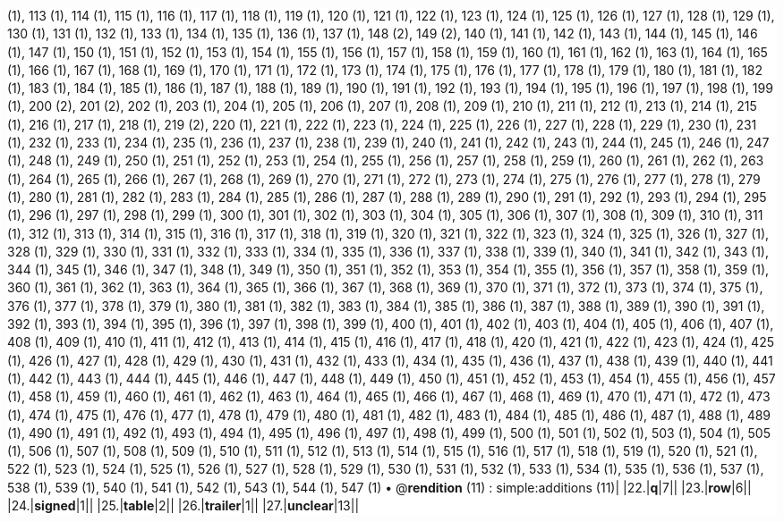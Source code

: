 (1), 113 (1), 114 (1), 115 (1), 116 (1), 117 (1), 118 (1), 119 (1), 120 (1), 121 (1), 122 (1), 123 (1), 124 (1), 125 (1), 126 (1), 127 (1), 128 (1), 129 (1), 130 (1), 131 (1), 132 (1), 133 (1), 134 (1), 135 (1), 136 (1), 137 (1), 148 (2), 149 (2), 140 (1), 141 (1), 142 (1), 143 (1), 144 (1), 145 (1), 146 (1), 147 (1), 150 (1), 151 (1), 152 (1), 153 (1), 154 (1), 155 (1), 156 (1), 157 (1), 158 (1), 159 (1), 160 (1), 161 (1), 162 (1), 163 (1), 164 (1), 165 (1), 166 (1), 167 (1), 168 (1), 169 (1), 170 (1), 171 (1), 172 (1), 173 (1), 174 (1), 175 (1), 176 (1), 177 (1), 178 (1), 179 (1), 180 (1), 181 (1), 182 (1), 183 (1), 184 (1), 185 (1), 186 (1), 187 (1), 188 (1), 189 (1), 190 (1), 191 (1), 192 (1), 193 (1), 194 (1), 195 (1), 196 (1), 197 (1), 198 (1), 199 (1), 200 (2), 201 (2), 202 (1), 203 (1), 204 (1), 205 (1), 206 (1), 207 (1), 208 (1), 209 (1), 210 (1), 211 (1), 212 (1), 213 (1), 214 (1), 215 (1), 216 (1), 217 (1), 218 (1), 219 (2), 220 (1), 221 (1), 222 (1), 223 (1), 224 (1), 225 (1), 226 (1), 227 (1), 228 (1), 229 (1), 230 (1), 231 (1), 232 (1), 233 (1), 234 (1), 235 (1), 236 (1), 237 (1), 238 (1), 239 (1), 240 (1), 241 (1), 242 (1), 243 (1), 244 (1), 245 (1), 246 (1), 247 (1), 248 (1), 249 (1), 250 (1), 251 (1), 252 (1), 253 (1), 254 (1), 255 (1), 256 (1), 257 (1), 258 (1), 259 (1), 260 (1), 261 (1), 262 (1), 263 (1), 264 (1), 265 (1), 266 (1), 267 (1), 268 (1), 269 (1), 270 (1), 271 (1), 272 (1), 273 (1), 274 (1), 275 (1), 276 (1), 277 (1), 278 (1), 279 (1), 280 (1), 281 (1), 282 (1), 283 (1), 284 (1), 285 (1), 286 (1), 287 (1), 288 (1), 289 (1), 290 (1), 291 (1), 292 (1), 293 (1), 294 (1), 295 (1), 296 (1), 297 (1), 298 (1), 299 (1), 300 (1), 301 (1), 302 (1), 303 (1), 304 (1), 305 (1), 306 (1), 307 (1), 308 (1), 309 (1), 310 (1), 311 (1), 312 (1), 313 (1), 314 (1), 315 (1), 316 (1), 317 (1), 318 (1), 319 (1), 320 (1), 321 (1), 322 (1), 323 (1), 324 (1), 325 (1), 326 (1), 327 (1), 328 (1), 329 (1), 330 (1), 331 (1), 332 (1), 333 (1), 334 (1), 335 (1), 336 (1), 337 (1), 338 (1), 339 (1), 340 (1), 341 (1), 342 (1), 343 (1), 344 (1), 345 (1), 346 (1), 347 (1), 348 (1), 349 (1), 350 (1), 351 (1), 352 (1), 353 (1), 354 (1), 355 (1), 356 (1), 357 (1), 358 (1), 359 (1), 360 (1), 361 (1), 362 (1), 363 (1), 364 (1), 365 (1), 366 (1), 367 (1), 368 (1), 369 (1), 370 (1), 371 (1), 372 (1), 373 (1), 374 (1), 375 (1), 376 (1), 377 (1), 378 (1), 379 (1), 380 (1), 381 (1), 382 (1), 383 (1), 384 (1), 385 (1), 386 (1), 387 (1), 388 (1), 389 (1), 390 (1), 391 (1), 392 (1), 393 (1), 394 (1), 395 (1), 396 (1), 397 (1), 398 (1), 399 (1), 400 (1), 401 (1), 402 (1), 403 (1), 404 (1), 405 (1), 406 (1), 407 (1), 408 (1), 409 (1), 410 (1), 411 (1), 412 (1), 413 (1), 414 (1), 415 (1), 416 (1), 417 (1), 418 (1), 420 (1), 421 (1), 422 (1), 423 (1), 424 (1), 425 (1), 426 (1), 427 (1), 428 (1), 429 (1), 430 (1), 431 (1), 432 (1), 433 (1), 434 (1), 435 (1), 436 (1), 437 (1), 438 (1), 439 (1), 440 (1), 441 (1), 442 (1), 443 (1), 444 (1), 445 (1), 446 (1), 447 (1), 448 (1), 449 (1), 450 (1), 451 (1), 452 (1), 453 (1), 454 (1), 455 (1), 456 (1), 457 (1), 458 (1), 459 (1), 460 (1), 461 (1), 462 (1), 463 (1), 464 (1), 465 (1), 466 (1), 467 (1), 468 (1), 469 (1), 470 (1), 471 (1), 472 (1), 473 (1), 474 (1), 475 (1), 476 (1), 477 (1), 478 (1), 479 (1), 480 (1), 481 (1), 482 (1), 483 (1), 484 (1), 485 (1), 486 (1), 487 (1), 488 (1), 489 (1), 490 (1), 491 (1), 492 (1), 493 (1), 494 (1), 495 (1), 496 (1), 497 (1), 498 (1), 499 (1), 500 (1), 501 (1), 502 (1), 503 (1), 504 (1), 505 (1), 506 (1), 507 (1), 508 (1), 509 (1), 510 (1), 511 (1), 512 (1), 513 (1), 514 (1), 515 (1), 516 (1), 517 (1), 518 (1), 519 (1), 520 (1), 521 (1), 522 (1), 523 (1), 524 (1), 525 (1), 526 (1), 527 (1), 528 (1), 529 (1), 530 (1), 531 (1), 532 (1), 533 (1), 534 (1), 535 (1), 536 (1), 537 (1), 538 (1), 539 (1), 540 (1), 541 (1), 542 (1), 543 (1), 544 (1), 547 (1)  •  @__rendition__ (11) : simple:additions (11)|
|22.|__q__|7||
|23.|__row__|6||
|24.|__signed__|1||
|25.|__table__|2||
|26.|__trailer__|1||
|27.|__unclear__|13||
